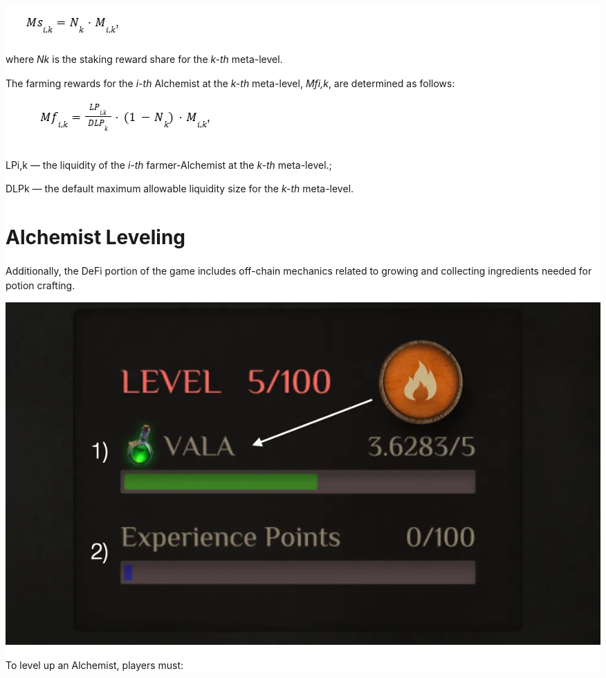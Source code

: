 ![](images/img-13-1100.png)

where *Nk* is the staking reward share for the *k-th* meta-level.

The farming rewards for the *i-th* Alchemist at the *k-th* meta-level, *Mfi,k*, are determined as follows:

![](images/img-14-1100.png)

LPi,k — the liquidity of the *i-th* farmer-Alchemist at the *k-th* meta-level.;

DLPk — the default maximum allowable liquidity size for the *k-th* meta-level.

**Alchemist Leveling**
======================

Additionally, the DeFi portion of the game includes off-chain mechanics related to growing and collecting ingredients needed for potion crafting.


![](images/img-15.2x.jpg)

To level up an Alchemist, players must:
